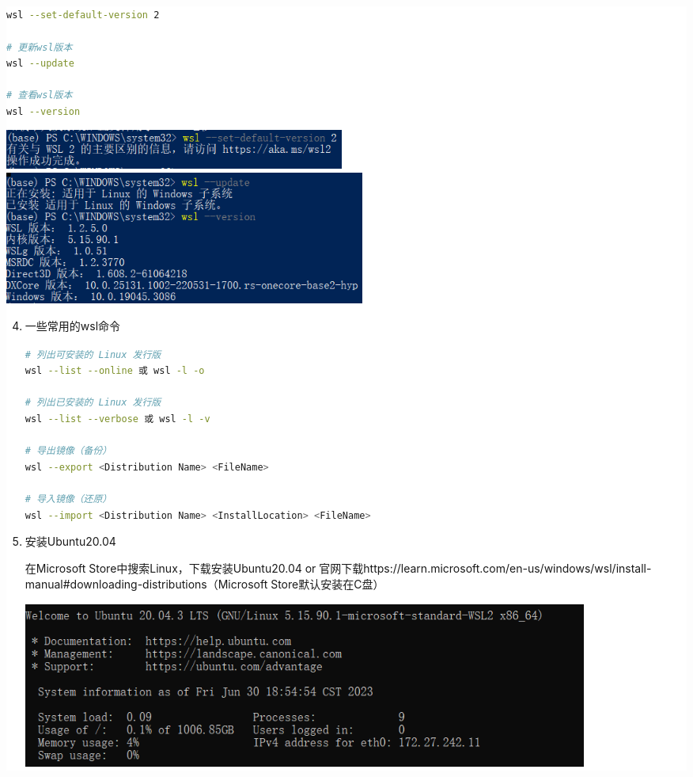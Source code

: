    ```bash
   wsl --set-default-version 2
   
   # 更新wsl版本
   wsl --update
   
   # 查看wsl版本
   wsl --version
   ```

   <img src="../李宏毅视频笔记/图片/image-20230630182114828.png" alt="image-20230630182114828" style="zoom:80%;" />

   <img src="../李宏毅视频笔记/图片/image-20230630182658845.png" alt="image-20230630182658845" style="zoom: 80%;" />

4. 一些常用的wsl命令

   ```bash
   # 列出可安装的 Linux 发行版
   wsl --list --online 或 wsl -l -o
   
   # 列出已安装的 Linux 发行版
   wsl --list --verbose 或 wsl -l -v
   
   # 导出镜像（备份）
   wsl --export <Distribution Name> <FileName>
   
   # 导入镜像（还原）
   wsl --import <Distribution Name> <InstallLocation> <FileName>
   ```

5. 安装Ubuntu20.04

   在Microsoft Store中搜索Linux，下载安装Ubuntu20.04 or 官网下载https://learn.microsoft.com/en-us/windows/wsl/install-manual#downloading-distributions（Microsoft Store默认安装在C盘）

   <img src="../李宏毅视频笔记/图片/image-20230630185621699.png" alt="image-20230630185621699" style="zoom:80%;" />
